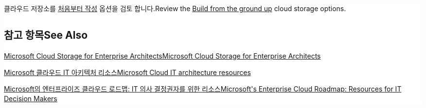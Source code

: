 <span data-ttu-id="4d3be-298">클라우드 저장소를 [처음부터 작성](build-from-the-ground-up.md) 옵션을 검토 합니다.</span><span class="sxs-lookup"><span data-stu-id="4d3be-298">Review the [Build from the ground up](build-from-the-ground-up.md) cloud storage options.</span></span>
  
## <a name="see-also"></a><span data-ttu-id="4d3be-299">참고 항목</span><span class="sxs-lookup"><span data-stu-id="4d3be-299">See Also</span></span>

[<span data-ttu-id="4d3be-300">Microsoft Cloud Storage for Enterprise Architects</span><span class="sxs-lookup"><span data-stu-id="4d3be-300">Microsoft Cloud Storage for Enterprise Architects</span></span>](microsoft-cloud-storage-for-enterprise-architects.md)
  
[<span data-ttu-id="4d3be-301">Microsoft 클라우드 IT 아키텍처 리소스</span><span class="sxs-lookup"><span data-stu-id="4d3be-301">Microsoft Cloud IT architecture resources</span></span>](microsoft-cloud-it-architecture-resources.md)

[<span data-ttu-id="4d3be-302">Microsoft의 엔터프라이즈 클라우드 로드맵: IT 의사 결정권자를 위한 리소스</span><span class="sxs-lookup"><span data-stu-id="4d3be-302">Microsoft's Enterprise Cloud Roadmap: Resources for IT Decision Makers</span></span>](https://sway.com/FJ2xsyWtkJc2taRD)



